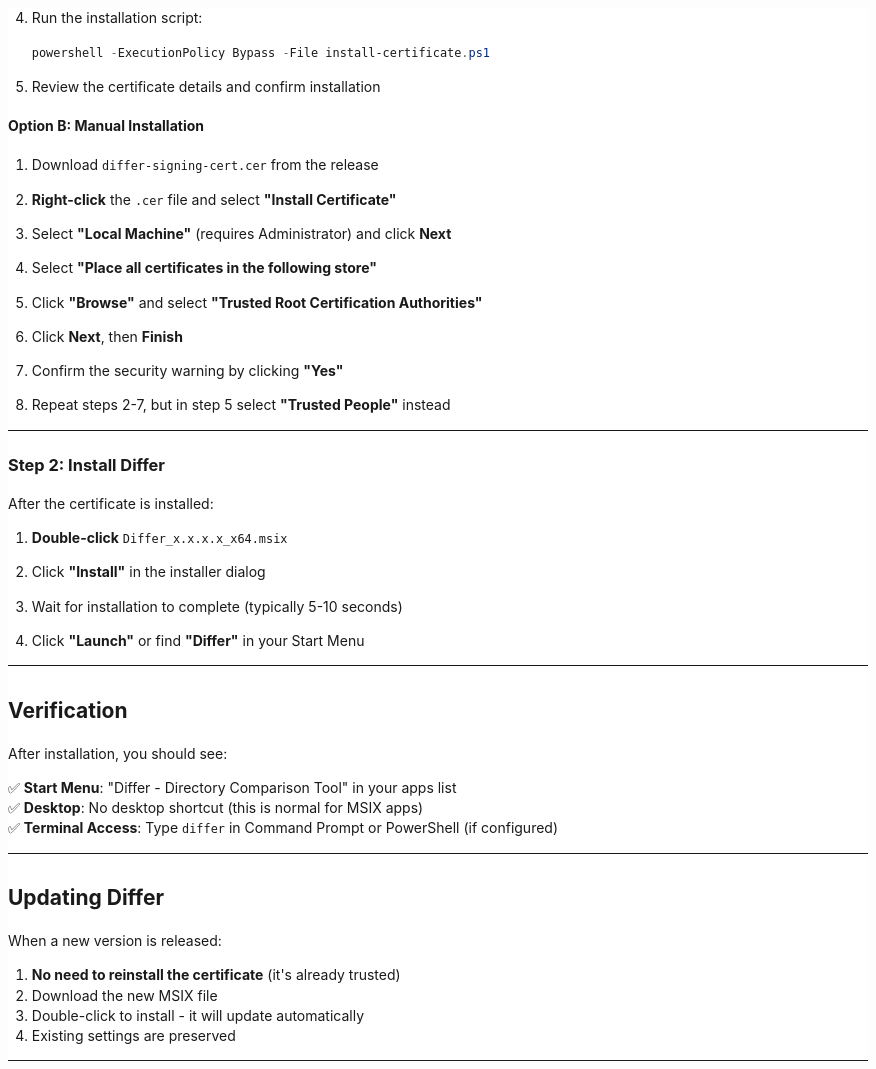 4. Run the installation script:
   ```powershell
   powershell -ExecutionPolicy Bypass -File install-certificate.ps1
   ```

5. Review the certificate details and confirm installation

#### Option B: Manual Installation

1. Download `differ-signing-cert.cer` from the release

2. **Right-click** the `.cer` file and select **"Install Certificate"**

3. Select **"Local Machine"** (requires Administrator) and click **Next**

4. Select **"Place all certificates in the following store"**

5. Click **"Browse"** and select **"Trusted Root Certification Authorities"**

6. Click **Next**, then **Finish**

7. Confirm the security warning by clicking **"Yes"**

8. Repeat steps 2-7, but in step 5 select **"Trusted People"** instead

---

### Step 2: Install Differ

After the certificate is installed:

1. **Double-click** `Differ_x.x.x.x_x64.msix`

2. Click **"Install"** in the installer dialog

3. Wait for installation to complete (typically 5-10 seconds)

4. Click **"Launch"** or find **"Differ"** in your Start Menu

---

## Verification

After installation, you should see:

✅ **Start Menu**: "Differ - Directory Comparison Tool" in your apps list  
✅ **Desktop**: No desktop shortcut (this is normal for MSIX apps)  
✅ **Terminal Access**: Type `differ` in Command Prompt or PowerShell (if configured)

---

## Updating Differ

When a new version is released:

1. **No need to reinstall the certificate** (it's already trusted)
2. Download the new MSIX file
3. Double-click to install - it will update automatically
4. Existing settings are preserved

---